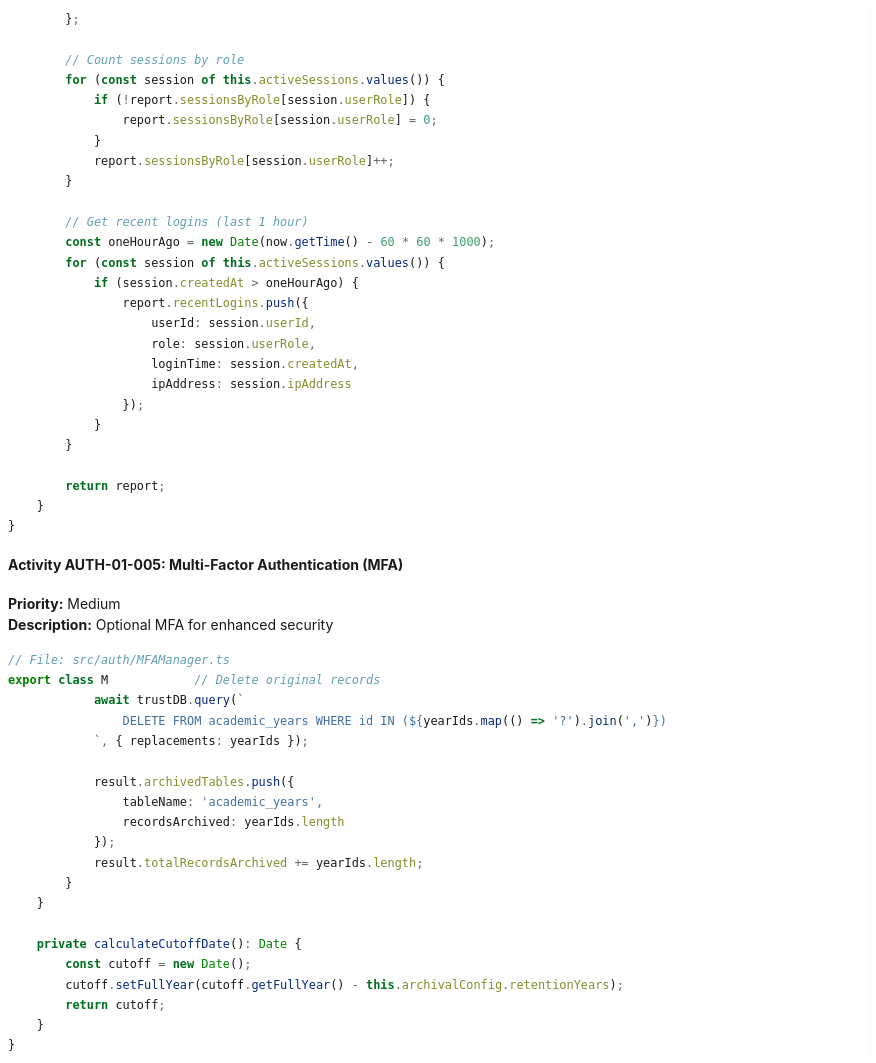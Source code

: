 ```typescript
        };
        
        // Count sessions by role
        for (const session of this.activeSessions.values()) {
            if (!report.sessionsByRole[session.userRole]) {
                report.sessionsByRole[session.userRole] = 0;
            }
            report.sessionsByRole[session.userRole]++;
        }
        
        // Get recent logins (last 1 hour)
        const oneHourAgo = new Date(now.getTime() - 60 * 60 * 1000);
        for (const session of this.activeSessions.values()) {
            if (session.createdAt > oneHourAgo) {
                report.recentLogins.push({
                    userId: session.userId,
                    role: session.userRole,
                    loginTime: session.createdAt,
                    ipAddress: session.ipAddress
                });
            }
        }
        
        return report;
    }
}
```

#### Activity AUTH-01-005: Multi-Factor Authentication (MFA)
**Priority:** Medium  
**Description:** Optional MFA for enhanced security

```typescript
// File: src/auth/MFAManager.ts
export class M            // Delete original records
            await trustDB.query(`
                DELETE FROM academic_years WHERE id IN (${yearIds.map(() => '?').join(',')})
            `, { replacements: yearIds });
            
            result.archivedTables.push({
                tableName: 'academic_years',
                recordsArchived: yearIds.length
            });
            result.totalRecordsArchived += yearIds.length;
        }
    }
    
    private calculateCutoffDate(): Date {
        const cutoff = new Date();
        cutoff.setFullYear(cutoff.getFullYear() - this.archivalConfig.retentionYears);
        return cutoff;
    }
}
```
